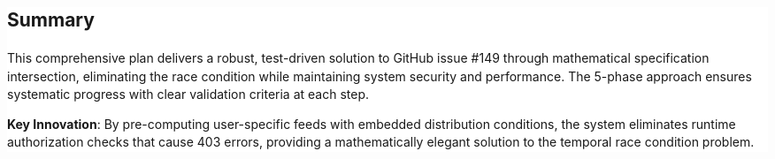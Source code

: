
## Summary

This comprehensive plan delivers a robust, test-driven solution to GitHub issue #149 through mathematical specification intersection, eliminating the race condition while maintaining system security and performance. The 5-phase approach ensures systematic progress with clear validation criteria at each step.

**Key Innovation**: By pre-computing user-specific feeds with embedded distribution conditions, the system eliminates runtime authorization checks that cause 403 errors, providing a mathematically elegant solution to the temporal race condition problem.